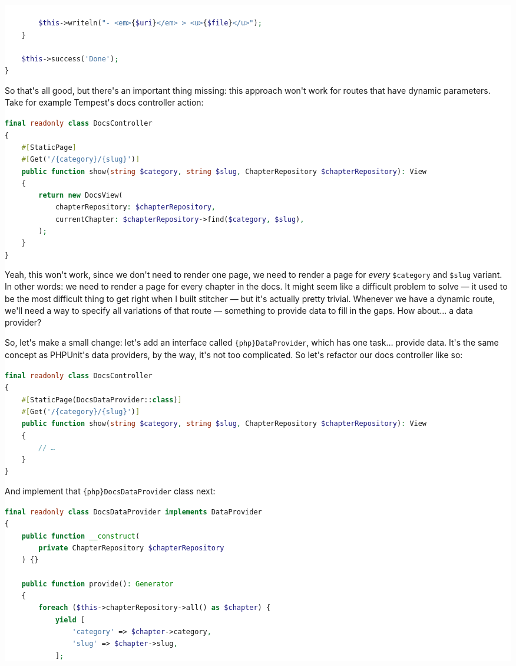 ```php
        
        $this->writeln("- <em>{$uri}</em> > <u>{$file}</u>");
    }

    $this->success('Done');
}
```

So that's all good, but there's an important thing missing: this approach won't work for routes that have dynamic parameters. Take for example Tempest's docs controller action:

```php
final readonly class DocsController
{
    #[StaticPage]
    #[Get('/{category}/{slug}')]
    public function show(string $category, string $slug, ChapterRepository $chapterRepository): View
    {
        return new DocsView(
            chapterRepository: $chapterRepository,
            currentChapter: $chapterRepository->find($category, $slug),
        );
    }
}
```

Yeah, this won't work, since we don't need to render one page, we need to render a page for _every_ `$category` and `$slug` variant. In other words: we need to render a page for every chapter in the docs. It might seem like a difficult problem to solve — it used to be the most difficult thing to get right when I built stitcher — but it's actually pretty trivial. Whenever we have a dynamic route, we'll need a way to specify all variations of that route — something to provide data to fill in the gaps. How about… a data provider?

So, let's make a small change: let's add an interface called `{php}DataProvider`, which has one task… provide data. It's the same concept as PHPUnit's data providers, by the way, it's not too complicated. So let's refactor our docs controller like so:

```php
final readonly class DocsController
{
    #[StaticPage(DocsDataProvider::class)]
    #[Get('/{category}/{slug}')]
    public function show(string $category, string $slug, ChapterRepository $chapterRepository): View
    {
        // …
    }
}
```

And implement that `{php}DocsDataProvider` class next:

```php
final readonly class DocsDataProvider implements DataProvider
{
    public function __construct(
        private ChapterRepository $chapterRepository
    ) {}

    public function provide(): Generator
    {
        foreach ($this->chapterRepository->all() as $chapter) {
            yield [
                'category' => $chapter->category,
                'slug' => $chapter->slug,
            ];
```